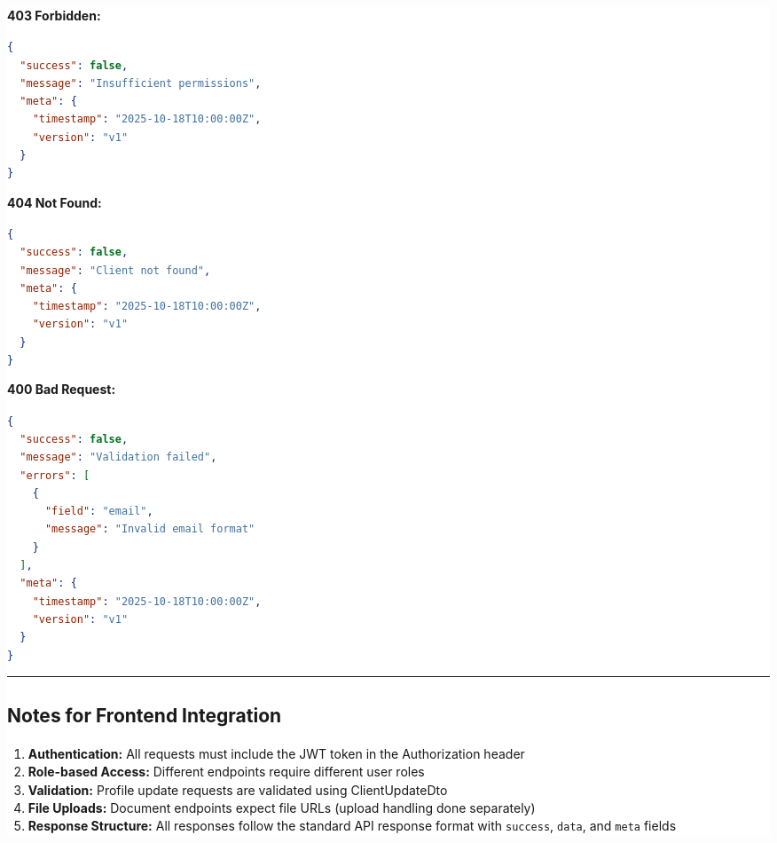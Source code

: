 **403 Forbidden:**
```json
{
  "success": false,
  "message": "Insufficient permissions",
  "meta": {
    "timestamp": "2025-10-18T10:00:00Z",
    "version": "v1"
  }
}
```

**404 Not Found:**
```json
{
  "success": false,
  "message": "Client not found",
  "meta": {
    "timestamp": "2025-10-18T10:00:00Z",
    "version": "v1"
  }
}
```

**400 Bad Request:**
```json
{
  "success": false,
  "message": "Validation failed",
  "errors": [
    {
      "field": "email",
      "message": "Invalid email format"
    }
  ],
  "meta": {
    "timestamp": "2025-10-18T10:00:00Z",
    "version": "v1"
  }
}
```

---

## Notes for Frontend Integration

1. **Authentication:** All requests must include the JWT token in the Authorization header
2. **Role-based Access:** Different endpoints require different user roles
3. **Validation:** Profile update requests are validated using ClientUpdateDto
4. **File Uploads:** Document endpoints expect file URLs (upload handling done separately)
5. **Response Structure:** All responses follow the standard API response format with `success`, `data`, and `meta` fields